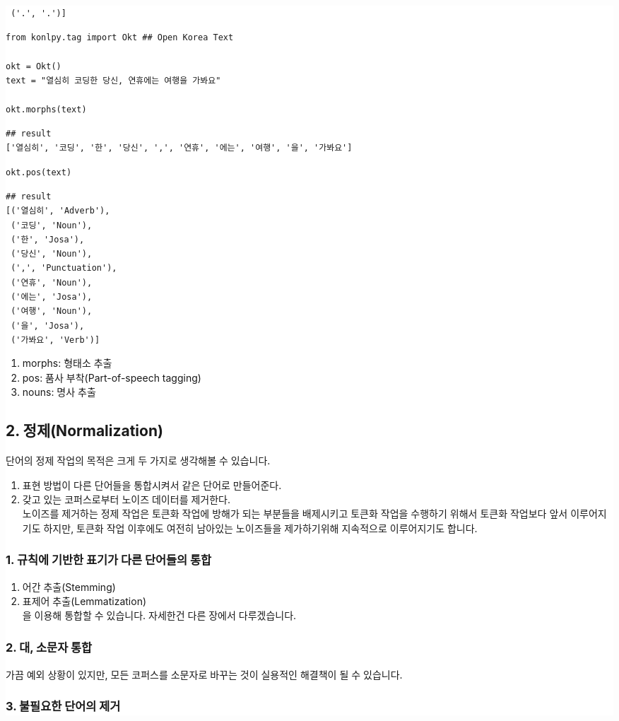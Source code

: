 ~~~
 ('.', '.')]
~~~

~~~
from konlpy.tag import Okt ## Open Korea Text

okt = Okt()
text = "열심히 코딩한 당신, 연휴에는 여행을 가봐요"

okt.morphs(text)
~~~
~~~
## result
['열심히', '코딩', '한', '당신', ',', '연휴', '에는', '여행', '을', '가봐요']
~~~

~~~
okt.pos(text)
~~~
~~~
## result
[('열심히', 'Adverb'),
 ('코딩', 'Noun'),
 ('한', 'Josa'),
 ('당신', 'Noun'),
 (',', 'Punctuation'),
 ('연휴', 'Noun'),
 ('에는', 'Josa'),
 ('여행', 'Noun'),
 ('을', 'Josa'),
 ('가봐요', 'Verb')]
~~~

1. morphs: 형태소 추출
2. pos: 품사 부착(Part-of-speech tagging)
3. nouns: 명사 추출


## 2. 정제(Normalization)

단어의 정제 작업의 목적은 크게 두 가지로 생각해볼 수 있습니다.
1. 표현 방법이 다른 단어들을 통합시켜서 같은 단어로 만들어준다.
2. 갖고 있는 코퍼스로부터 노이즈 데이터를 제거한다.  
    노이즈를 제거하는 정제 작업은 토큰화 작업에 방해가 되는 부분들을 배제시키고 토큰화 작업을 수행하기 위해서 토큰화 작업보다 앞서 이루어지기도 하지만, 토큰화 작업 이후에도 여전히 남아있는 노이즈들을 제가하기위해 지속적으로 이루어지기도 합니다.


### 1. 규칙에 기반한 표기가 다른 단어들의 통합
1. 어간 추출(Stemming)
2. 표제어 추출(Lemmatization)  
을 이용해 통합할 수 있습니다. 자세한건 다른 장에서 다루겠습니다.


### 2. 대, 소문자 통합
가끔 예외 상황이 있지만, 모든 코퍼스를 소문자로 바꾸는 것이 실용적인 해결책이 될 수 있습니다.
### 3. 불필요한 단어의 제거  
